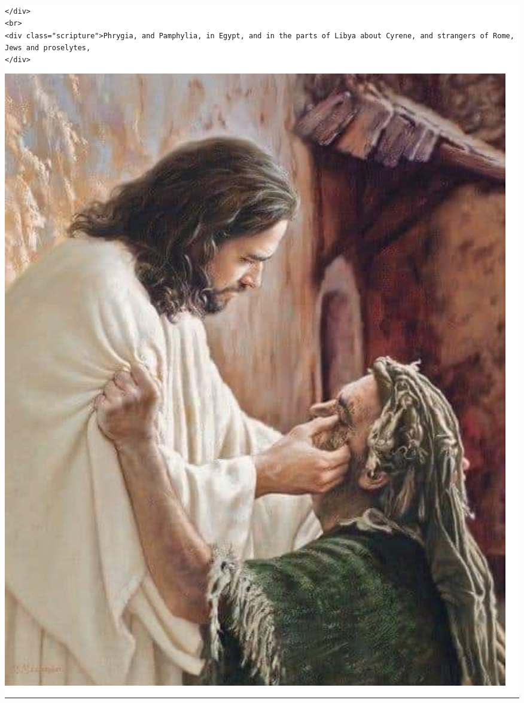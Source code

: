     </div>
    <br>
    <div class="scripture">Phrygia, and Pamphylia, in Egypt, and in the parts of Libya about Cyrene, and strangers of Rome, Jews and proselytes, 
    </div>         
  </div>
  <div class="image-container">
    <img src='../../pictures/picture_42.jpg'>
  </div>
</div>

---